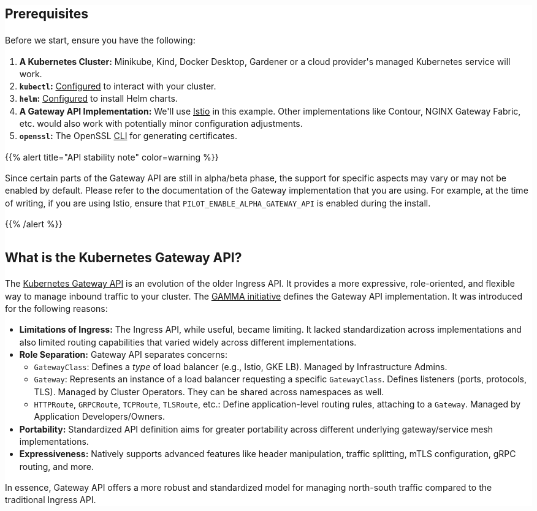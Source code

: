 ## Prerequisites

Before we start, ensure you have the following:

1.  **A Kubernetes Cluster:** Minikube, Kind, Docker Desktop, Gardener or a
    cloud provider's managed Kubernetes service will work.
2.  **`kubectl`:** [Configured](https://kubernetes.io/docs/reference/kubectl/)
    to interact with your cluster.
3.  **`helm`:** [Configured](https://helm.sh/) to install Helm charts.
4.  **A Gateway API Implementation:** We'll use
    [Istio](https://istio.io/latest/docs/overview/what-is-istio/) in this
    example. Other implementations like Contour, NGINX Gateway Fabric, etc.
    would also work with potentially minor configuration adjustments.
5.  **`openssl`:** The OpenSSL
    [CLI](https://github.com/openssl/openssl/wiki/Binaries) for generating
    certificates.

{{% alert title="API stability note" color=warning %}}

Since certain parts of the Gateway API are still in alpha/beta phase, the
support for specific aspects may vary or may not be enabled by default. Please
refer to the documentation of the Gateway implementation that you are using. For
example, at the time of writing, if you are using Istio, ensure that
`PILOT_ENABLE_ALPHA_GATEWAY_API` is enabled during the install.

{{% /alert %}}

## What is the Kubernetes Gateway API?

The [Kubernetes Gateway API](https://gateway-api.sigs.k8s.io/) is an evolution
of the older Ingress API. It provides a more expressive, role-oriented, and
flexible way to manage inbound traffic to your cluster. The
[GAMMA initiative](https://gateway-api.sigs.k8s.io/mesh/gamma/) defines the
Gateway API implementation. It was introduced for the following reasons:

- **Limitations of Ingress:** The Ingress API, while useful, became limiting. It
  lacked standardization across implementations and also limited routing
  capabilities that varied widely across different implementations.
- **Role Separation:** Gateway API separates concerns:
  - `GatewayClass`: Defines a _type_ of load balancer (e.g., Istio, GKE LB).
    Managed by Infrastructure Admins.
  - `Gateway`: Represents an instance of a load balancer requesting a specific
    `GatewayClass`. Defines listeners (ports, protocols, TLS). Managed by
    Cluster Operators. They can be shared across namespaces as well.
  - `HTTPRoute`, `GRPCRoute`, `TCPRoute`, `TLSRoute`, etc.: Define
    application-level routing rules, attaching to a `Gateway`. Managed by
    Application Developers/Owners.
- **Portability:** Standardized API definition aims for greater portability
  across different underlying gateway/service mesh implementations.
- **Expressiveness:** Natively supports advanced features like header
  manipulation, traffic splitting, mTLS configuration, gRPC routing, and more.

In essence, Gateway API offers a more robust and standardized model for managing
north-south traffic compared to the traditional Ingress API.
